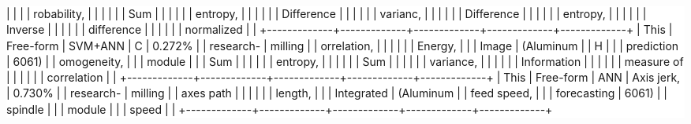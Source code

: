 |             |             |             | robability, |             |
|             |             |             | Sum         |             |
|             |             |             | entropy,    |             |
|             |             |             | Difference  |             |
|             |             |             | varianc,    |             |
|             |             |             | Difference  |             |
|             |             |             | entropy,    |             |
|             |             |             | Inverse     |             |
|             |             |             | difference  |             |
|             |             |             | normalized  |             |
+-------------+-------------+-------------+-------------+-------------+
| This        | Free-form   | SVM+ANN     | C           | 0.272%      |
| research-   | milling     |             | orrelation, |             |
|             |             |             | Energy,     |             |
| Image       | (Aluminum   |             | H           |             |
| prediction  | 6061)       |             | omogeneity, |             |
| module      |             |             | Sum         |             |
|             |             |             | entropy,    |             |
|             |             |             | Sum         |             |
|             |             |             | variance,   |             |
|             |             |             | Information |             |
|             |             |             | measure of  |             |
|             |             |             | correlation |             |
+-------------+-------------+-------------+-------------+-------------+
| This        | Free-form   | ANN         | Axis jerk,  | 0.730%      |
| research-   | milling     |             | axes path   |             |
|             |             |             | length,     |             |
| Integrated  | (Aluminum   |             | feed speed, |             |
| forecasting | 6061)       |             | spindle     |             |
| module      |             |             | speed       |             |
+-------------+-------------+-------------+-------------+-------------+

